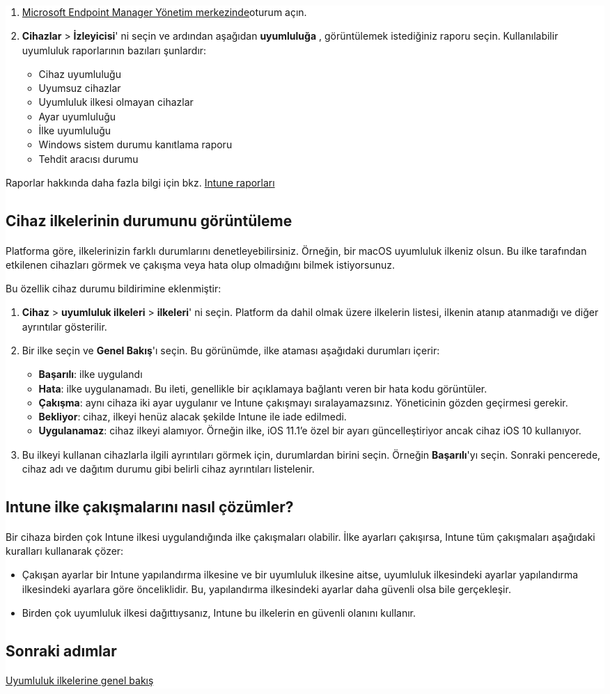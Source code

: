1. [Microsoft Endpoint Manager Yönetim merkezinde](https://go.microsoft.com/fwlink/?linkid=2109431)oturum açın.

2. **Cihazlar** > **İzleyicisi**' ni seçin ve ardından aşağıdan **uyumluluğa** , görüntülemek istediğiniz raporu seçin. Kullanılabilir uyumluluk raporlarının bazıları şunlardır:

   - Cihaz uyumluluğu
   - Uyumsuz cihazlar
   - Uyumluluk ilkesi olmayan cihazlar
   - Ayar uyumluluğu
   - İlke uyumluluğu
   - Windows sistem durumu kanıtlama raporu
   - Tehdit aracısı durumu

Raporlar hakkında daha fazla bilgi için bkz. [Intune raporları](../fundamentals/reports.md)

## <a name="view-status-of-device-policies"></a>Cihaz ilkelerinin durumunu görüntüleme

Platforma göre, ilkelerinizin farklı durumlarını denetleyebilirsiniz. Örneğin, bir macOS uyumluluk ilkeniz olsun. Bu ilke tarafından etkilenen cihazları görmek ve çakışma veya hata olup olmadığını bilmek istiyorsunuz.

Bu özellik cihaz durumu bildirimine eklenmiştir:

1. **Cihaz** > **uyumluluk ilkeleri** > **ilkeleri**' ni seçin. Platform da dahil olmak üzere ilkelerin listesi, ilkenin atanıp atanmadığı ve diğer ayrıntılar gösterilir.
2. Bir ilke seçin ve **Genel Bakış**'ı seçin. Bu görünümde, ilke ataması aşağıdaki durumları içerir:

    - **Başarılı**: ilke uygulandı
    - **Hata**: ilke uygulanamadı. Bu ileti, genellikle bir açıklamaya bağlantı veren bir hata kodu görüntüler.
    - **Çakışma**: aynı cihaza iki ayar uygulanır ve Intune çakışmayı sıralayamazsınız. Yöneticinin gözden geçirmesi gerekir.
    - **Bekliyor**: cihaz, ilkeyi henüz alacak şekilde Intune ile iade edilmedi.
    - **Uygulanamaz**: cihaz ilkeyi alamıyor. Örneğin ilke, iOS 11.1’e özel bir ayarı güncelleştiriyor ancak cihaz iOS 10 kullanıyor.

3. Bu ilkeyi kullanan cihazlarla ilgili ayrıntıları görmek için, durumlardan birini seçin. Örneğin **Başarılı**'yı seçin. Sonraki pencerede, cihaz adı ve dağıtım durumu gibi belirli cihaz ayrıntıları listelenir.

## <a name="how-intune-resolves-policy-conflicts"></a>Intune ilke çakışmalarını nasıl çözümler?

Bir cihaza birden çok Intune ilkesi uygulandığında ilke çakışmaları olabilir. İlke ayarları çakışırsa, Intune tüm çakışmaları aşağıdaki kuralları kullanarak çözer:

- Çakışan ayarlar bir Intune yapılandırma ilkesine ve bir uyumluluk ilkesine aitse, uyumluluk ilkesindeki ayarlar yapılandırma ilkesindeki ayarlara göre önceliklidir. Bu, yapılandırma ilkesindeki ayarlar daha güvenli olsa bile gerçekleşir.

- Birden çok uyumluluk ilkesi dağıttıysanız, Intune bu ilkelerin en güvenli olanını kullanır.

## <a name="next-steps"></a>Sonraki adımlar

[Uyumluluk ilkelerine genel bakış](device-compliance-get-started.md)
